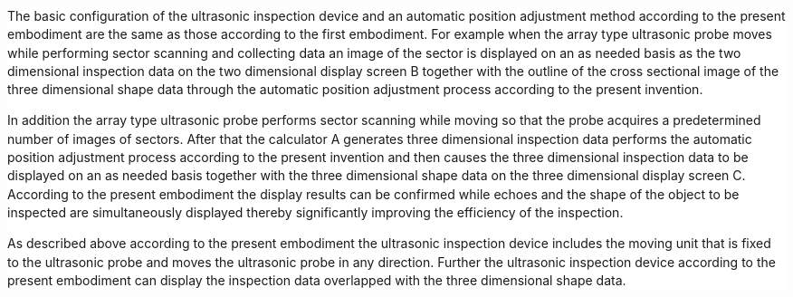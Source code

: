 The basic configuration of the ultrasonic inspection device and an automatic position adjustment method according to the present embodiment are the same as those according to the first embodiment. For example when the array type ultrasonic probe moves while performing sector scanning and collecting data an image of the sector is displayed on an as needed basis as the two dimensional inspection data on the two dimensional display screen B together with the outline of the cross sectional image of the three dimensional shape data through the automatic position adjustment process according to the present invention.

In addition the array type ultrasonic probe performs sector scanning while moving so that the probe acquires a predetermined number of images of sectors. After that the calculator A generates three dimensional inspection data performs the automatic position adjustment process according to the present invention and then causes the three dimensional inspection data to be displayed on an as needed basis together with the three dimensional shape data on the three dimensional display screen C. According to the present embodiment the display results can be confirmed while echoes and the shape of the object to be inspected are simultaneously displayed thereby significantly improving the efficiency of the inspection.

As described above according to the present embodiment the ultrasonic inspection device includes the moving unit that is fixed to the ultrasonic probe and moves the ultrasonic probe in any direction. Further the ultrasonic inspection device according to the present embodiment can display the inspection data overlapped with the three dimensional shape data.

